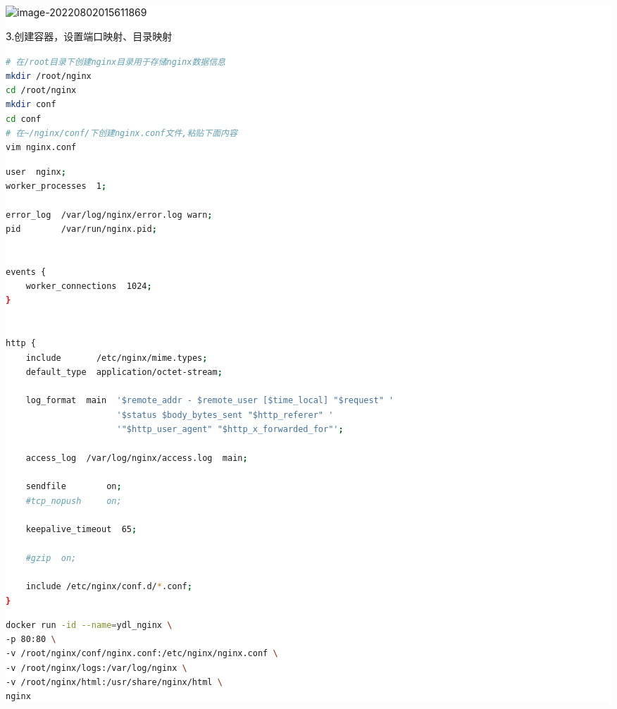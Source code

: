 

![image-20220802015611869](https://s2.loli.net/2022/12/01/FS4OLpkgczQI3sA.png)

3.创建容器，设置端口映射、目录映射

```bash
# 在/root目录下创建nginx目录用于存储nginx数据信息
mkdir /root/nginx
cd /root/nginx
mkdir conf
cd conf
# 在~/nginx/conf/下创建nginx.conf文件,粘贴下面内容
vim nginx.conf
```



```bash
user  nginx;
worker_processes  1;

error_log  /var/log/nginx/error.log warn;
pid        /var/run/nginx.pid;


events {
    worker_connections  1024;
}


http {
    include       /etc/nginx/mime.types;
    default_type  application/octet-stream;

    log_format  main  '$remote_addr - $remote_user [$time_local] "$request" '
                      '$status $body_bytes_sent "$http_referer" '
                      '"$http_user_agent" "$http_x_forwarded_for"';

    access_log  /var/log/nginx/access.log  main;

    sendfile        on;
    #tcp_nopush     on;

    keepalive_timeout  65;

    #gzip  on;

    include /etc/nginx/conf.d/*.conf;
}
```



```bash
docker run -id --name=ydl_nginx \
-p 80:80 \
-v /root/nginx/conf/nginx.conf:/etc/nginx/nginx.conf \
-v /root/nginx/logs:/var/log/nginx \
-v /root/nginx/html:/usr/share/nginx/html \
nginx
```

